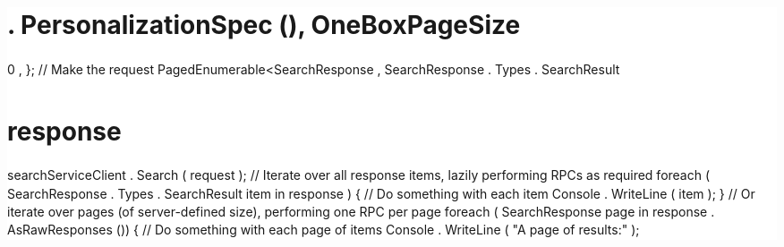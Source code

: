 .
PersonalizationSpec
(),
OneBoxPageSize
=
0
,
};
// Make the request
PagedEnumerable<SearchResponse
,
SearchResponse
.
Types
.
SearchResult
>
response
=
searchServiceClient
.
Search
(
request
);
// Iterate over all response items, lazily performing RPCs as required
foreach
(
SearchResponse
.
Types
.
SearchResult
item
in
response
)
{
// Do something with each item
Console
.
WriteLine
(
item
);
}
// Or iterate over pages (of server-defined size), performing one RPC per page
foreach
(
SearchResponse
page
in
response
.
AsRawResponses
())
{
// Do something with each page of items
Console
.
WriteLine
(
"A page of results:"
);